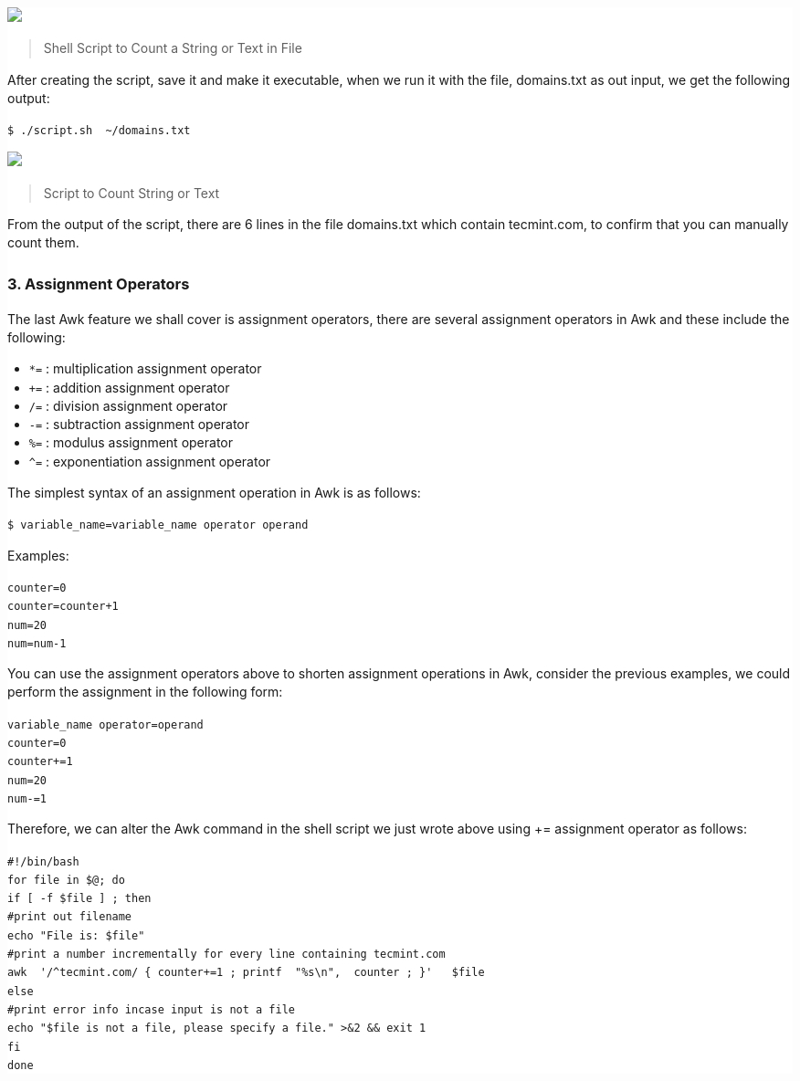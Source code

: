 ![](http://www.tecmint.com/wp-content/uploads/2016/07/Shell-Script-to-Count-a-String-in-File.png)
>Shell Script to Count a String or Text in File

After creating the script, save it and make it executable, when we run it with the file, domains.txt as out input, we get the following output:

```
$ ./script.sh  ~/domains.txt
```

![](http://www.tecmint.com/wp-content/uploads/2016/07/Script-To-Count-String.png)
>Script to Count String or Text

From the output of the script, there are 6 lines in the file domains.txt which contain tecmint.com, to confirm that you can manually count them.

### 3. Assignment Operators

The last Awk feature we shall cover is assignment operators, there are several assignment operators in Awk and these include the following:

- `*=` : multiplication assignment operator
- `+=` : addition assignment operator
- `/=` : division assignment operator
- `-=` : subtraction assignment operator
- `%=` : modulus assignment operator
- `^=` : exponentiation assignment operator

The simplest syntax of an assignment operation in Awk is as follows:

```
$ variable_name=variable_name operator operand
```

Examples:

```
counter=0
counter=counter+1
num=20
num=num-1
```

You can use the assignment operators above to shorten assignment operations in Awk, consider the previous examples, we could perform the assignment in the following form:

```
variable_name operator=operand
counter=0
counter+=1
num=20
num-=1
```

Therefore, we can alter the Awk command in the shell script we just wrote above using += assignment operator as follows:

```
#!/bin/bash
for file in $@; do
if [ -f $file ] ; then
#print out filename
echo "File is: $file"
#print a number incrementally for every line containing tecmint.com 
awk  '/^tecmint.com/ { counter+=1 ; printf  "%s\n",  counter ; }'   $file
else
#print error info incase input is not a file
echo "$file is not a file, please specify a file." >&2 && exit 1
fi
done
```

[a]: http://www.tecmint.com/author/aaronkili/
[1]: http://www.tecmint.com/category/awk-command/
[2]: http://www.tecmint.com/awk-print-fields-columns-with-space-separator/
[3]: http://www.tecmint.com/13-basic-cat-command-examples-in-linux/
[4]: http://www.tecmint.com/category/awk-command/